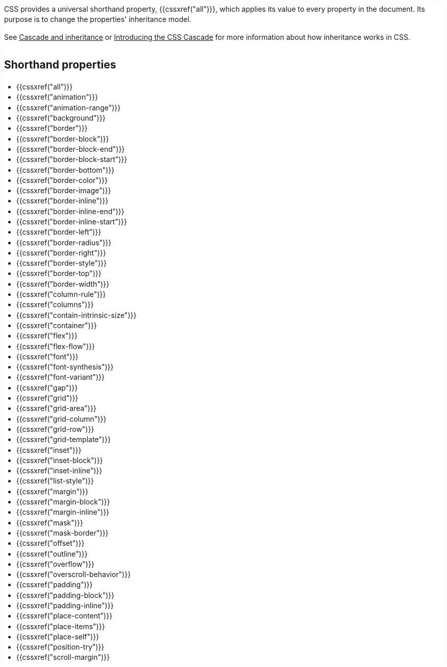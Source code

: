 CSS provides a universal shorthand property, {{cssxref("all")}}, which applies its value to every property in the document. Its purpose is to change the properties' inheritance model.

See [Cascade and inheritance](/Learn/CSS/Building_blocks/Cascade_and_inheritance) or [Introducing the CSS Cascade](/Web/CSS/Cascade) for more information about how inheritance works in CSS.

## Shorthand properties

- {{cssxref("all")}}
- {{cssxref("animation")}}
- {{cssxref("animation-range")}}
- {{cssxref("background")}}
- {{cssxref("border")}}
- {{cssxref("border-block")}}
- {{cssxref("border-block-end")}}
- {{cssxref("border-block-start")}}
- {{cssxref("border-bottom")}}
- {{cssxref("border-color")}}
- {{cssxref("border-image")}}
- {{cssxref("border-inline")}}
- {{cssxref("border-inline-end")}}
- {{cssxref("border-inline-start")}}
- {{cssxref("border-left")}}
- {{cssxref("border-radius")}}
- {{cssxref("border-right")}}
- {{cssxref("border-style")}}
- {{cssxref("border-top")}}
- {{cssxref("border-width")}}
- {{cssxref("column-rule")}}
- {{cssxref("columns")}}
- {{cssxref("contain-intrinsic-size")}}
- {{cssxref("container")}}
- {{cssxref("flex")}}
- {{cssxref("flex-flow")}}
- {{cssxref("font")}}
- {{cssxref("font-synthesis")}}
- {{cssxref("font-variant")}}
- {{cssxref("gap")}}
- {{cssxref("grid")}}
- {{cssxref("grid-area")}}
- {{cssxref("grid-column")}}
- {{cssxref("grid-row")}}
- {{cssxref("grid-template")}}
- {{cssxref("inset")}}
- {{cssxref("inset-block")}}
- {{cssxref("inset-inline")}}
- {{cssxref("list-style")}}
- {{cssxref("margin")}}
- {{cssxref("margin-block")}}
- {{cssxref("margin-inline")}}
- {{cssxref("mask")}}
- {{cssxref("mask-border")}}
- {{cssxref("offset")}}
- {{cssxref("outline")}}
- {{cssxref("overflow")}}
- {{cssxref("overscroll-behavior")}}
- {{cssxref("padding")}}
- {{cssxref("padding-block")}}
- {{cssxref("padding-inline")}}
- {{cssxref("place-content")}}
- {{cssxref("place-items")}}
- {{cssxref("place-self")}}
- {{cssxref("position-try")}}
- {{cssxref("scroll-margin")}}